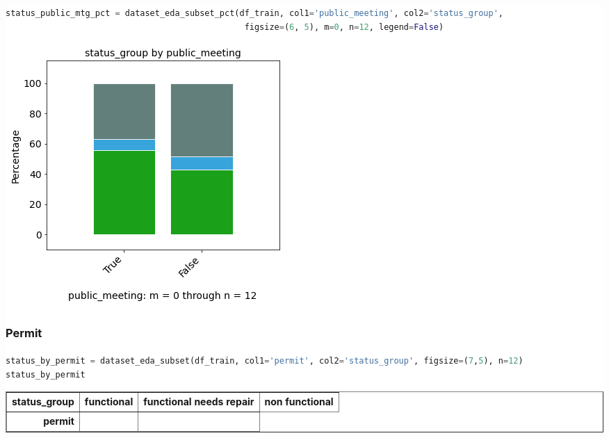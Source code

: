 

```python
status_public_mtg_pct = dataset_eda_subset_pct(df_train, col1='public_meeting', col2='status_group', 
                                                figsize=(6, 5), m=0, n=12, legend=False)
```


![png](Durante_mod3_proj_073120_summary_files/Durante_mod3_proj_073120_summary_50_0.png)


### Permit


```python
status_by_permit = dataset_eda_subset(df_train, col1='permit', col2='status_group', figsize=(7,5), n=12)
status_by_permit
```




<div>
<style scoped>
    .dataframe tbody tr th:only-of-type {
        vertical-align: middle;
    }

    .dataframe tbody tr th {
        vertical-align: top;
    }

    .dataframe thead th {
        text-align: right;
    }
</style>
<table border="1" class="dataframe">
  <thead>
    <tr style="text-align: right;">
      <th>status_group</th>
      <th>functional</th>
      <th>functional needs repair</th>
      <th>non functional</th>
    </tr>
    <tr>
      <th>permit</th>
      <th></th>
      <th></th>